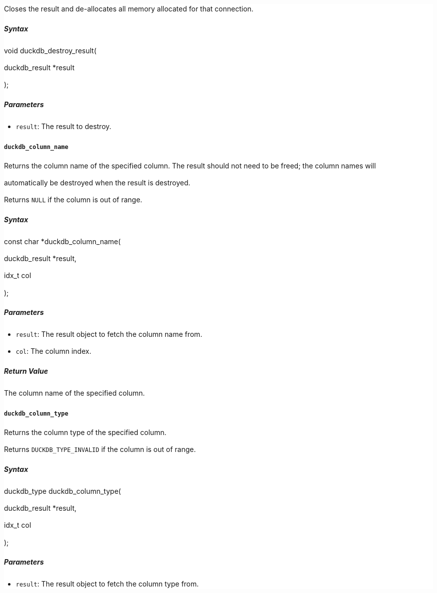 Closes the result and de-allocates all memory allocated for that connection.

##### Syntax

void duckdb_destroy_result(

  duckdb_result *result

);

##### Parameters

* `result`: The result to destroy.

#### `duckdb_column_name`

Returns the column name of the specified column. The result should not need to be freed; the column names will

automatically be destroyed when the result is destroyed.

Returns `NULL` if the column is out of range.

##### Syntax

const char *duckdb_column_name(

  duckdb_result *result,

  idx_t col

);

##### Parameters

* `result`: The result object to fetch the column name from.

* `col`: The column index.

##### Return Value

The column name of the specified column.

#### `duckdb_column_type`

Returns the column type of the specified column.

Returns `DUCKDB_TYPE_INVALID` if the column is out of range.

##### Syntax

duckdb_type duckdb_column_type(

  duckdb_result *result,

  idx_t col

);

##### Parameters

* `result`: The result object to fetch the column type from.
